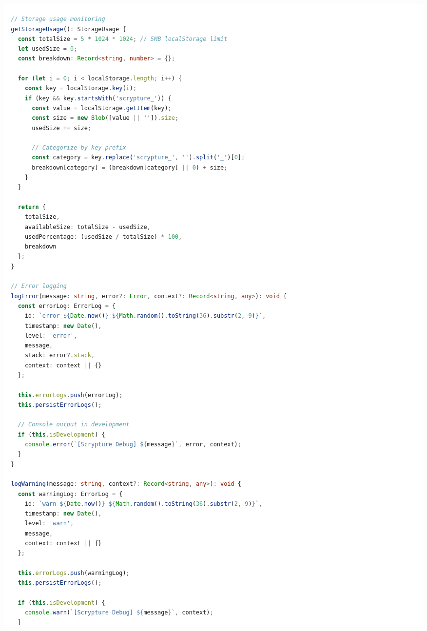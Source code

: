 ```typescript

  // Storage usage monitoring
  getStorageUsage(): StorageUsage {
    const totalSize = 5 * 1024 * 1024; // 5MB localStorage limit
    let usedSize = 0;
    const breakdown: Record<string, number> = {};

    for (let i = 0; i < localStorage.length; i++) {
      const key = localStorage.key(i);
      if (key && key.startsWith('scrypture_')) {
        const value = localStorage.getItem(key);
        const size = new Blob([value || '']).size;
        usedSize += size;

        // Categorize by key prefix
        const category = key.replace('scrypture_', '').split('_')[0];
        breakdown[category] = (breakdown[category] || 0) + size;
      }
    }

    return {
      totalSize,
      availableSize: totalSize - usedSize,
      usedPercentage: (usedSize / totalSize) * 100,
      breakdown
    };
  }

  // Error logging
  logError(message: string, error?: Error, context?: Record<string, any>): void {
    const errorLog: ErrorLog = {
      id: `error_${Date.now()}_${Math.random().toString(36).substr(2, 9)}`,
      timestamp: new Date(),
      level: 'error',
      message,
      stack: error?.stack,
      context: context || {}
    };

    this.errorLogs.push(errorLog);
    this.persistErrorLogs();

    // Console output in development
    if (this.isDevelopment) {
      console.error(`[Scrypture Debug] ${message}`, error, context);
    }
  }

  logWarning(message: string, context?: Record<string, any>): void {
    const warningLog: ErrorLog = {
      id: `warn_${Date.now()}_${Math.random().toString(36).substr(2, 9)}`,
      timestamp: new Date(),
      level: 'warn',
      message,
      context: context || {}
    };

    this.errorLogs.push(warningLog);
    this.persistErrorLogs();

    if (this.isDevelopment) {
      console.warn(`[Scrypture Debug] ${message}`, context);
    }
```